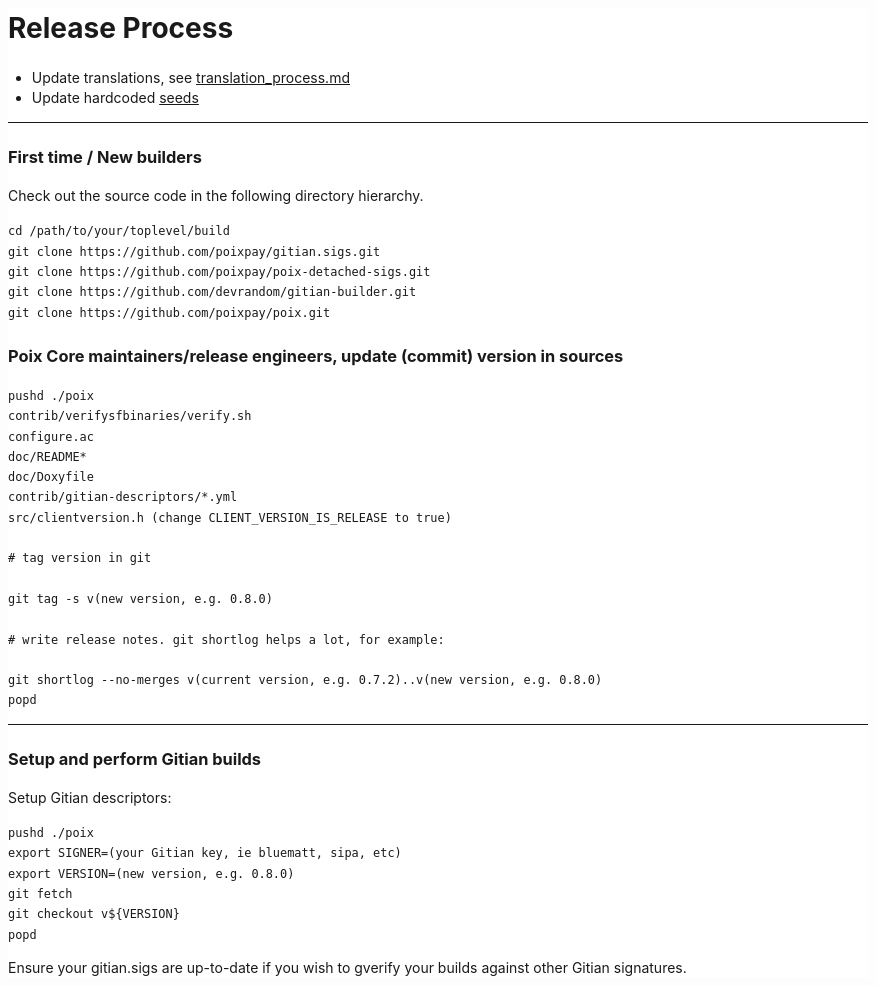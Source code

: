 Release Process
====================

* Update translations, see [translation_process.md](https://github.com/poixpay/poix/blob/master/doc/translation_process.md#syncing-with-transifex)
* Update hardcoded [seeds](/contrib/seeds)

* * *

### First time / New builders
Check out the source code in the following directory hierarchy.

	cd /path/to/your/toplevel/build
	git clone https://github.com/poixpay/gitian.sigs.git
	git clone https://github.com/poixpay/poix-detached-sigs.git
	git clone https://github.com/devrandom/gitian-builder.git
	git clone https://github.com/poixpay/poix.git

### Poix Core maintainers/release engineers, update (commit) version in sources

	pushd ./poix
	contrib/verifysfbinaries/verify.sh
	configure.ac
	doc/README*
	doc/Doxyfile
	contrib/gitian-descriptors/*.yml
	src/clientversion.h (change CLIENT_VERSION_IS_RELEASE to true)

	# tag version in git

	git tag -s v(new version, e.g. 0.8.0)

	# write release notes. git shortlog helps a lot, for example:

	git shortlog --no-merges v(current version, e.g. 0.7.2)..v(new version, e.g. 0.8.0)
	popd

* * *

### Setup and perform Gitian builds

 Setup Gitian descriptors:

	pushd ./poix
	export SIGNER=(your Gitian key, ie bluematt, sipa, etc)
	export VERSION=(new version, e.g. 0.8.0)
	git fetch
	git checkout v${VERSION}
	popd

  Ensure your gitian.sigs are up-to-date if you wish to gverify your builds against other Gitian signatures.
